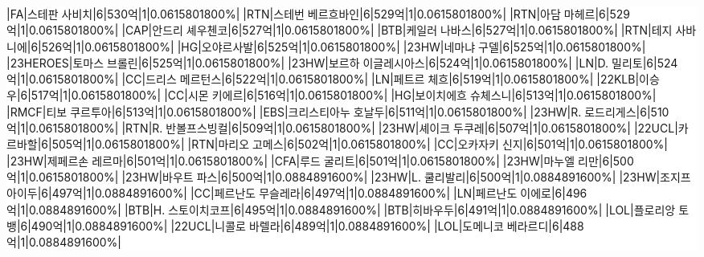 |FA|스테판 사비치|6|530억|1|0.0615801800%|
|RTN|스테번 베르흐바인|6|529억|1|0.0615801800%|
|RTN|아담 마헤르|6|529억|1|0.0615801800%|
|CAP|안드리 셰우첸코|6|527억|1|0.0615801800%|
|BTB|케일러 나바스|6|527억|1|0.0615801800%|
|RTN|테지 사바니에|6|526억|1|0.0615801800%|
|HG|오야르사발|6|525억|1|0.0615801800%|
|23HW|네마냐 구델|6|525억|1|0.0615801800%|
|23HEROES|토마스 브롤린|6|525억|1|0.0615801800%|
|23HW|보르하 이글레시아스|6|524억|1|0.0615801800%|
|LN|D. 밀리토|6|524억|1|0.0615801800%|
|CC|드리스 메르턴스|6|522억|1|0.0615801800%|
|LN|페트르 체흐|6|519억|1|0.0615801800%|
|22KLB|이승우|6|517억|1|0.0615801800%|
|CC|시몬 키에르|6|516억|1|0.0615801800%|
|HG|보이치에흐 슈체스니|6|513억|1|0.0615801800%|
|RMCF|티보 쿠르투아|6|513억|1|0.0615801800%|
|EBS|크리스티아누 호날두|6|511억|1|0.0615801800%|
|23HW|R. 로드리게스|6|510억|1|0.0615801800%|
|RTN|R. 반볼프스빙컬|6|509억|1|0.0615801800%|
|23HW|셰이크 두쿠레|6|507억|1|0.0615801800%|
|22UCL|카르바할|6|505억|1|0.0615801800%|
|RTN|마리오 고메스|6|502억|1|0.0615801800%|
|CC|오카자키 신지|6|501억|1|0.0615801800%|
|23HW|제페르손 레르마|6|501억|1|0.0615801800%|
|CFA|루드 굴리트|6|501억|1|0.0615801800%|
|23HW|마누엘 리만|6|500억|1|0.0615801800%|
|23HW|바우트 파스|6|500억|1|0.0884891600%|
|23HW|L. 쿨리발리|6|500억|1|0.0884891600%|
|23HW|조지프 아이두|6|497억|1|0.0884891600%|
|CC|페르난도 무슬레라|6|497억|1|0.0884891600%|
|LN|페르난도 이에로|6|496억|1|0.0884891600%|
|BTB|H. 스토이치코프|6|495억|1|0.0884891600%|
|BTB|히바우두|6|491억|1|0.0884891600%|
|LOL|플로리앙 토뱅|6|490억|1|0.0884891600%|
|22UCL|니콜로 바렐라|6|489억|1|0.0884891600%|
|LOL|도메니코 베라르디|6|488억|1|0.0884891600%|